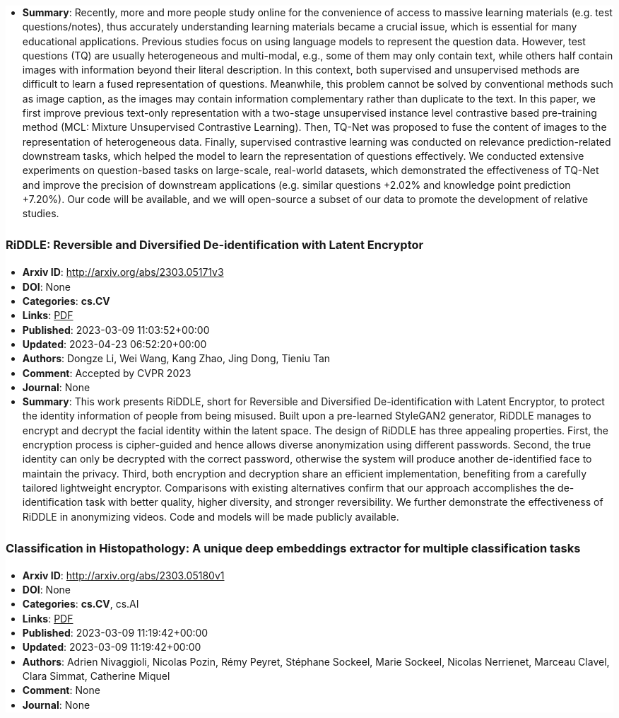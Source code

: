 - **Summary**: Recently, more and more people study online for the convenience of access to massive learning materials (e.g. test questions/notes), thus accurately understanding learning materials became a crucial issue, which is essential for many educational applications. Previous studies focus on using language models to represent the question data. However, test questions (TQ) are usually heterogeneous and multi-modal, e.g., some of them may only contain text, while others half contain images with information beyond their literal description. In this context, both supervised and unsupervised methods are difficult to learn a fused representation of questions. Meanwhile, this problem cannot be solved by conventional methods such as image caption, as the images may contain information complementary rather than duplicate to the text. In this paper, we first improve previous text-only representation with a two-stage unsupervised instance level contrastive based pre-training method (MCL: Mixture Unsupervised Contrastive Learning). Then, TQ-Net was proposed to fuse the content of images to the representation of heterogeneous data. Finally, supervised contrastive learning was conducted on relevance prediction-related downstream tasks, which helped the model to learn the representation of questions effectively. We conducted extensive experiments on question-based tasks on large-scale, real-world datasets, which demonstrated the effectiveness of TQ-Net and improve the precision of downstream applications (e.g. similar questions +2.02% and knowledge point prediction +7.20%). Our code will be available, and we will open-source a subset of our data to promote the development of relative studies.



### RiDDLE: Reversible and Diversified De-identification with Latent Encryptor
- **Arxiv ID**: http://arxiv.org/abs/2303.05171v3
- **DOI**: None
- **Categories**: **cs.CV**
- **Links**: [PDF](http://arxiv.org/pdf/2303.05171v3)
- **Published**: 2023-03-09 11:03:52+00:00
- **Updated**: 2023-04-23 06:52:20+00:00
- **Authors**: Dongze Li, Wei Wang, Kang Zhao, Jing Dong, Tieniu Tan
- **Comment**: Accepted by CVPR 2023
- **Journal**: None
- **Summary**: This work presents RiDDLE, short for Reversible and Diversified De-identification with Latent Encryptor, to protect the identity information of people from being misused. Built upon a pre-learned StyleGAN2 generator, RiDDLE manages to encrypt and decrypt the facial identity within the latent space. The design of RiDDLE has three appealing properties. First, the encryption process is cipher-guided and hence allows diverse anonymization using different passwords. Second, the true identity can only be decrypted with the correct password, otherwise the system will produce another de-identified face to maintain the privacy. Third, both encryption and decryption share an efficient implementation, benefiting from a carefully tailored lightweight encryptor. Comparisons with existing alternatives confirm that our approach accomplishes the de-identification task with better quality, higher diversity, and stronger reversibility. We further demonstrate the effectiveness of RiDDLE in anonymizing videos. Code and models will be made publicly available.



### Classification in Histopathology: A unique deep embeddings extractor for multiple classification tasks
- **Arxiv ID**: http://arxiv.org/abs/2303.05180v1
- **DOI**: None
- **Categories**: **cs.CV**, cs.AI
- **Links**: [PDF](http://arxiv.org/pdf/2303.05180v1)
- **Published**: 2023-03-09 11:19:42+00:00
- **Updated**: 2023-03-09 11:19:42+00:00
- **Authors**: Adrien Nivaggioli, Nicolas Pozin, Rémy Peyret, Stéphane Sockeel, Marie Sockeel, Nicolas Nerrienet, Marceau Clavel, Clara Simmat, Catherine Miquel
- **Comment**: None
- **Journal**: None